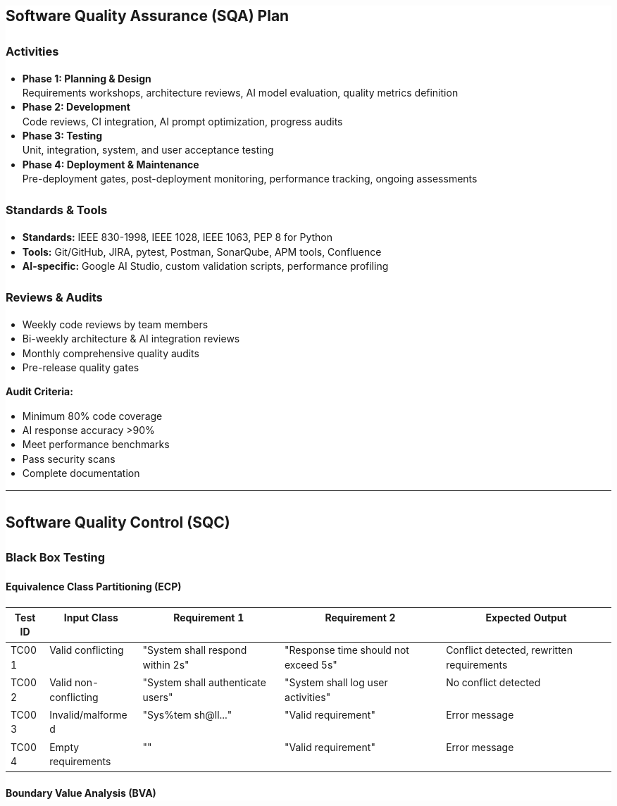 ## Software Quality Assurance (SQA) Plan

### Activities

- **Phase 1: Planning & Design**  
  Requirements workshops, architecture reviews, AI model evaluation, quality metrics definition  
- **Phase 2: Development**  
  Code reviews, CI integration, AI prompt optimization, progress audits  
- **Phase 3: Testing**  
  Unit, integration, system, and user acceptance testing  
- **Phase 4: Deployment & Maintenance**  
  Pre-deployment gates, post-deployment monitoring, performance tracking, ongoing assessments  

### Standards & Tools

- **Standards:** IEEE 830-1998, IEEE 1028, IEEE 1063, PEP 8 for Python  
- **Tools:** Git/GitHub, JIRA, pytest, Postman, SonarQube, APM tools, Confluence  
- **AI-specific:** Google AI Studio, custom validation scripts, performance profiling  

### Reviews & Audits

- Weekly code reviews by team members  
- Bi-weekly architecture & AI integration reviews  
- Monthly comprehensive quality audits  
- Pre-release quality gates  

**Audit Criteria:**  
- Minimum 80% code coverage  
- AI response accuracy >90%  
- Meet performance benchmarks  
- Pass security scans  
- Complete documentation  

---

## Software Quality Control (SQC)

### Black Box Testing

#### Equivalence Class Partitioning (ECP)

| Test ID | Input Class           | Requirement 1                       | Requirement 2                    | Expected Output                       |
|---------|-----------------------|-----------------------------------|---------------------------------|-------------------------------------|
| TC001   | Valid conflicting     | "System shall respond within 2s"  | "Response time should not exceed 5s" | Conflict detected, rewritten requirements |
| TC002   | Valid non-conflicting | "System shall authenticate users" | "System shall log user activities" | No conflict detected                 |
| TC003   | Invalid/malformed     | "Sys%tem sh@ll..."                | "Valid requirement"             | Error message                       |
| TC004   | Empty requirements    | ""                                | "Valid requirement"             | Error message                       |

#### Boundary Value Analysis (BVA)
